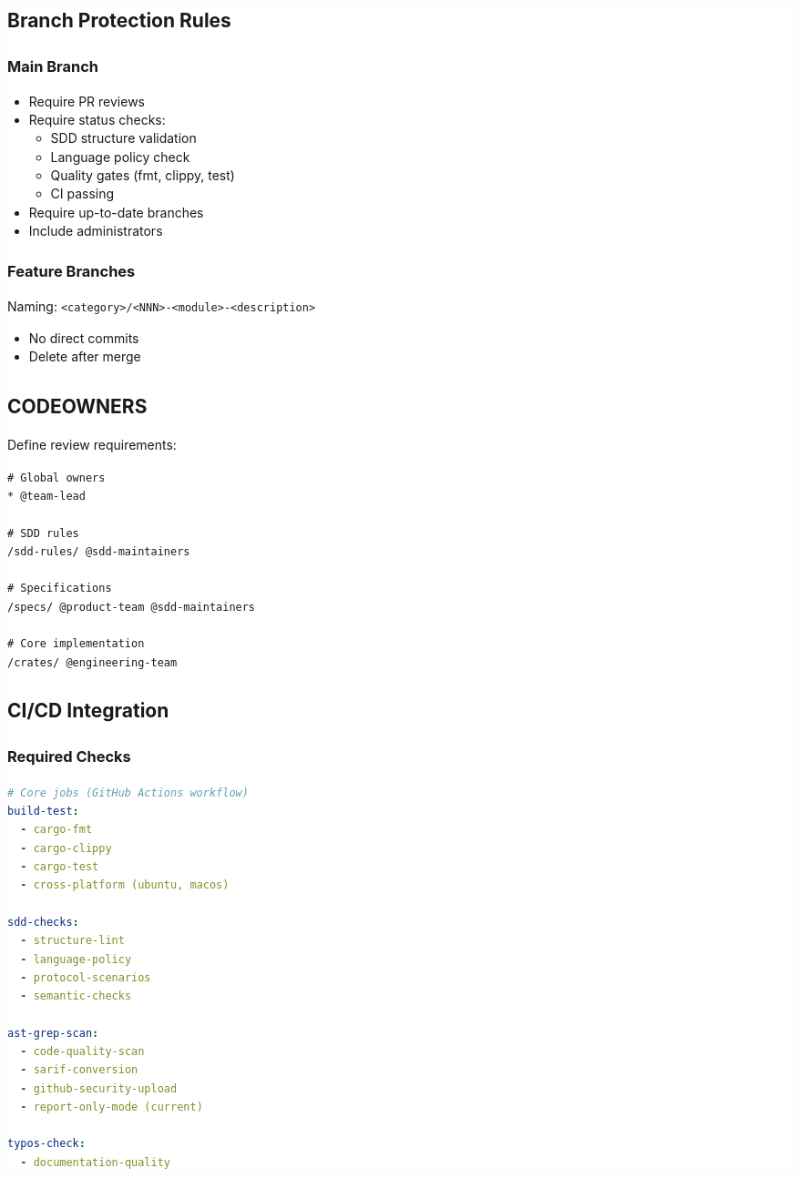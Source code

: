 ## Branch Protection Rules

### Main Branch

- Require PR reviews
- Require status checks:
    - SDD structure validation
    - Language policy check
    - Quality gates (fmt, clippy, test)
    - CI passing
- Require up-to-date branches
- Include administrators

### Feature Branches

Naming: `<category>/<NNN>-<module>-<description>`

- No direct commits
- Delete after merge

## CODEOWNERS

Define review requirements:

```text
# Global owners
* @team-lead

# SDD rules
/sdd-rules/ @sdd-maintainers

# Specifications
/specs/ @product-team @sdd-maintainers

# Core implementation
/crates/ @engineering-team
```

## CI/CD Integration

### Required Checks

```yaml
# Core jobs (GitHub Actions workflow)
build-test:
  - cargo-fmt
  - cargo-clippy
  - cargo-test
  - cross-platform (ubuntu, macos)

sdd-checks:
  - structure-lint
  - language-policy
  - protocol-scenarios
  - semantic-checks

ast-grep-scan:
  - code-quality-scan
  - sarif-conversion
  - github-security-upload
  - report-only-mode (current)

typos-check:
  - documentation-quality
```